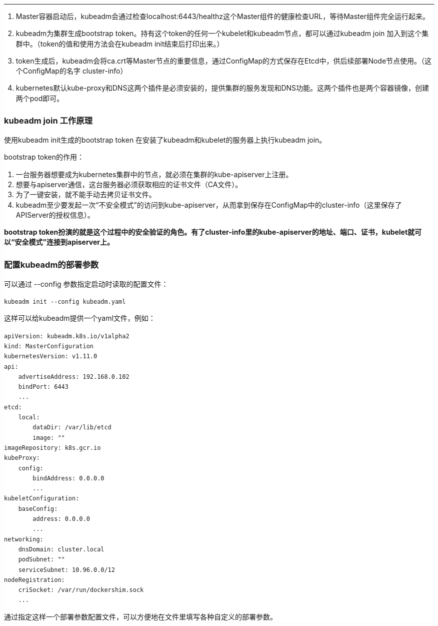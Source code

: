 --------
1. Master容器启动后，kubeadm会通过检查localhost:6443/healthz这个Master组件的健康检查URL，等待Master组件完全运行起来。


2. kubeadm为集群生成bootstrap token。持有这个token的任何一个kubelet和kubeadm节点，都可以通过kubeadm join 加入到这个集群中。（token的值和使用方法会在kubeadm init结束后打印出来。）



3. token生成后，kubeadm会将ca.crt等Master节点的重要信息，通过ConfigMap的方式保存在Etcd中，供后续部署Node节点使用。（这个ConfigMap的名字 cluster-info）


4. kubernetes默认kube-proxy和DNS这两个插件是必须安装的，提供集群的服务发现和DNS功能。这两个插件也是两个容器镜像，创建两个pod即可。


### kubeadm join 工作原理
使用kubeadm init生成的bootstrap token 在安装了kubeadm和kubelet的服务器上执行kubeadm join。

bootstrap token的作用：
1. 一台服务器想要成为kubernetes集群中的节点，就必须在集群的kube-apiserver上注册。
2. 想要与apiserver通信，这台服务器必须获取相应的证书文件（CA文件）。
3. 为了一键安装，就不能手动去拷贝证书文件。
4. kubeadm至少要发起一次“不安全模式”的访问到kube-apiserver，从而拿到保存在ConfigMap中的cluster-info（这里保存了APIServer的授权信息）。

**bootstrap token扮演的就是这个过程中的安全验证的角色。有了cluster-info里的kube-apiserver的地址、端口、证书，kubelet就可以“安全模式”连接到apiserver上。**

### 配置kubeadm的部署参数
可以通过 --config 参数指定启动时读取的配置文件：

```
kubeadm init --config kubeadm.yaml
```

这样可以给kubeadm提供一个yaml文件，例如：


```
apiVersion: kubeadm.k8s.io/v1alpha2
kind: MasterConfiguration
kubernetesVersion: v1.11.0
api:
    advertiseAddress: 192.168.0.102
    bindPort: 6443
    ...
etcd:
    local:
        dataDir: /var/lib/etcd
        image: ""
imageRepository: k8s.gcr.io
kubeProxy:
    config:
        bindAddress: 0.0.0.0
        ...
kubeletConfiguration:
    baseConfig:
        address: 0.0.0.0
        ...
networking:
    dnsDomain: cluster.local
    podSubnet: ""
    serviceSubnet: 10.96.0.0/12
nodeRegistration:
    criSocket: /var/run/dockershim.sock
    ...
```
通过指定这样一个部署参数配置文件，可以方便地在文件里填写各种自定义的部署参数。
